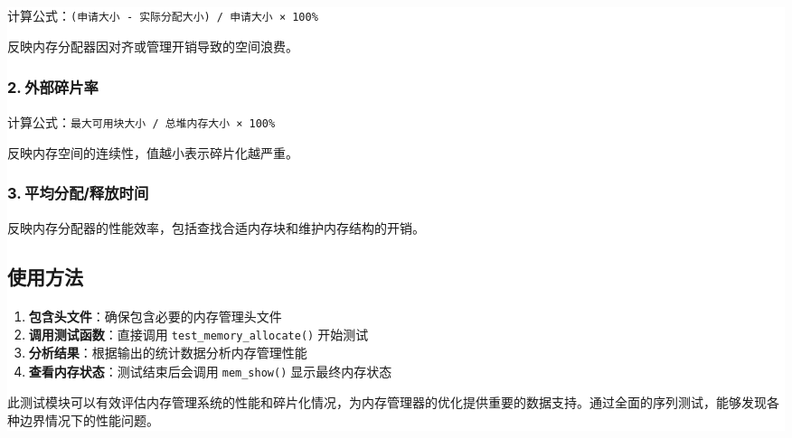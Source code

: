 计算公式：`(申请大小 - 实际分配大小) / 申请大小 × 100%`

反映内存分配器因对齐或管理开销导致的空间浪费。

### 2. 外部碎片率

计算公式：`最大可用块大小 / 总堆内存大小 × 100%`

反映内存空间的连续性，值越小表示碎片化越严重。

### 3. 平均分配/释放时间

反映内存分配器的性能效率，包括查找合适内存块和维护内存结构的开销。

## 使用方法

1. **包含头文件**：确保包含必要的内存管理头文件
2. **调用测试函数**：直接调用 `test_memory_allocate()` 开始测试
3. **分析结果**：根据输出的统计数据分析内存管理性能
4. **查看内存状态**：测试结束后会调用 `mem_show()` 显示最终内存状态

此测试模块可以有效评估内存管理系统的性能和碎片化情况，为内存管理器的优化提供重要的数据支持。通过全面的序列测试，能够发现各种边界情况下的性能问题。
